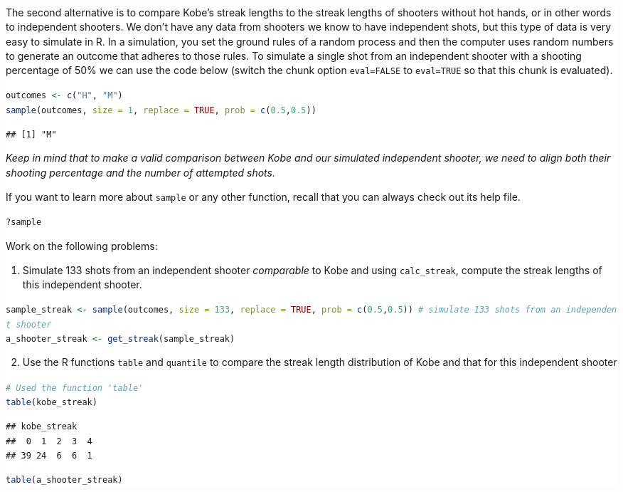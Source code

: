 The second alternative is to compare Kobe’s streak lengths to the streak
lengths of shooters without hot hands, or in other words to independent
shooters. We don’t have any data from shooters we know to have
independent shots, but this type of data is very easy to simulate in R.
In a simulation, you set the ground rules of a random process and then
the computer uses random numbers to generate an outcome that adheres to
those rules. To simulate a single shot from an independent shooter with
a shooting percentage of 50% we can use the code below (switch the chunk
option `eval=FALSE` to `eval=TRUE` so that this chunk is evaluated).

``` r
outcomes <- c("H", "M")
sample(outcomes, size = 1, replace = TRUE, prob = c(0.5,0.5))
```

    ## [1] "M"

*Keep in mind that to make a valid comparison between Kobe and our
simulated independent shooter, we need to align both their shooting
percentage and the number of attempted shots.*

If you want to learn more about `sample` or any other function, recall
that you can always check out its help file.

``` r
?sample
```

Work on the following problems:

1.  Simulate 133 shots from an independent shooter *comparable* to Kobe
    and using `calc_streak`, compute the streak lengths of this
    independent shooter.

``` r
sample_streak <- sample(outcomes, size = 133, replace = TRUE, prob = c(0.5,0.5)) # simulate 133 shots from an independent shooter
a_shooter_streak <- get_streak(sample_streak)
```

2.  Use the R functions `table` and `quantile` to compare the streak
    length distribution of Kobe and that for this independent shooter

``` r
# Used the function 'table'
table(kobe_streak)
```

    ## kobe_streak
    ##  0  1  2  3  4 
    ## 39 24  6  6  1

``` r
table(a_shooter_streak)
```
